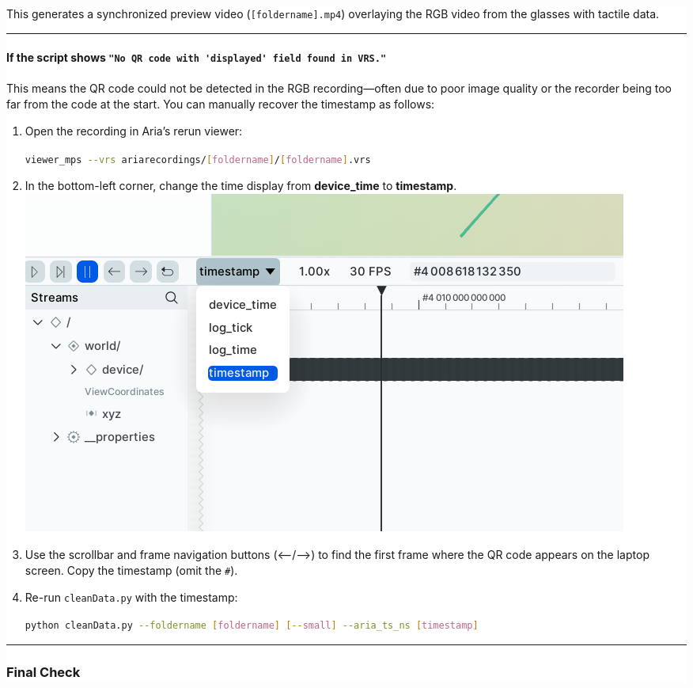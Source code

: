    This generates a synchronized preview video (`[foldername].mp4`) overlaying the RGB video from the glasses with tactile data.

---

#### **If the script shows `"No QR code with 'displayed' field found in VRS."`**

This means the QR code could not be detected in the RGB recording—often due to poor image quality or the recorder being too far from the code at the start. You can manually recover the timestamp as follows:

1. Open the recording in Aria’s rerun viewer:

   ```bash
   viewer_mps --vrs ariarecordings/[foldername]/[foldername].vrs
   ```

2. In the bottom-left corner, change the time display from **device\_time** to **timestamp**.
   ![timestamp](./assets/rerunTs.png)

3. Use the scrollbar and frame navigation buttons (<–/–>) to find the first frame where the QR code appears on the laptop screen. Copy the timestamp (omit the `#`).

4. Re-run `cleanData.py` with the timestamp:

   ```bash
   python cleanData.py --foldername [foldername] [--small] --aria_ts_ns [timestamp]
   ```

---

### Final Check

